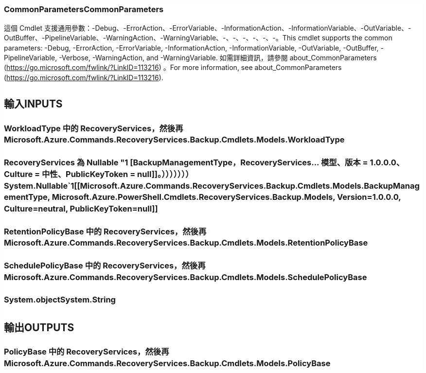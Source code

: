 ### <span data-ttu-id="88554-150">CommonParameters</span><span class="sxs-lookup"><span data-stu-id="88554-150">CommonParameters</span></span>
<span data-ttu-id="88554-151">這個 Cmdlet 支援通用參數：-Debug、-ErrorAction、-ErrorVariable、-InformationAction、-InformationVariable、-OutVariable、-OutBuffer、-PipelineVariable、-WarningAction、-WarningVariable、-、-、-、-、-、-。</span><span class="sxs-lookup"><span data-stu-id="88554-151">This cmdlet supports the common parameters: -Debug, -ErrorAction, -ErrorVariable, -InformationAction, -InformationVariable, -OutVariable, -OutBuffer, -PipelineVariable, -Verbose, -WarningAction, and -WarningVariable.</span></span> <span data-ttu-id="88554-152">如需詳細資訊，請參閱 about_CommonParameters (https://go.microsoft.com/fwlink/?LinkID=113216) 。</span><span class="sxs-lookup"><span data-stu-id="88554-152">For more information, see about_CommonParameters (https://go.microsoft.com/fwlink/?LinkID=113216).</span></span>

## <span data-ttu-id="88554-153">輸入</span><span class="sxs-lookup"><span data-stu-id="88554-153">INPUTS</span></span>

### <span data-ttu-id="88554-154">WorkloadType 中的 RecoveryServices，然後再</span><span class="sxs-lookup"><span data-stu-id="88554-154">Microsoft.Azure.Commands.RecoveryServices.Backup.Cmdlets.Models.WorkloadType</span></span>

### <span data-ttu-id="88554-155">RecoveryServices 為 Nullable "1 [BackupManagementType，RecoveryServices... 模型、版本 = 1.0.0.0、Culture = 中性、PublicKeyToken = null]]。）））））））</span><span class="sxs-lookup"><span data-stu-id="88554-155">System.Nullable\`1[[Microsoft.Azure.Commands.RecoveryServices.Backup.Cmdlets.Models.BackupManagementType, Microsoft.Azure.PowerShell.Cmdlets.RecoveryServices.Backup.Models, Version=1.0.0.0, Culture=neutral, PublicKeyToken=null]]</span></span>

### <span data-ttu-id="88554-156">RetentionPolicyBase 中的 RecoveryServices，然後再</span><span class="sxs-lookup"><span data-stu-id="88554-156">Microsoft.Azure.Commands.RecoveryServices.Backup.Cmdlets.Models.RetentionPolicyBase</span></span>

### <span data-ttu-id="88554-157">SchedulePolicyBase 中的 RecoveryServices，然後再</span><span class="sxs-lookup"><span data-stu-id="88554-157">Microsoft.Azure.Commands.RecoveryServices.Backup.Cmdlets.Models.SchedulePolicyBase</span></span>

### <span data-ttu-id="88554-158">System.object</span><span class="sxs-lookup"><span data-stu-id="88554-158">System.String</span></span>

## <span data-ttu-id="88554-159">輸出</span><span class="sxs-lookup"><span data-stu-id="88554-159">OUTPUTS</span></span>

### <span data-ttu-id="88554-160">PolicyBase 中的 RecoveryServices，然後再</span><span class="sxs-lookup"><span data-stu-id="88554-160">Microsoft.Azure.Commands.RecoveryServices.Backup.Cmdlets.Models.PolicyBase</span></span>
